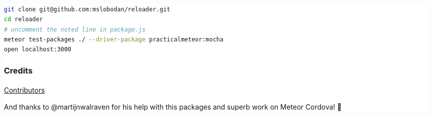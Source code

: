 ```bash
git clone git@github.com:mslobodan/reloader.git
cd reloader
# uncomment the noted line in package.js
meteor test-packages ./ --driver-package practicalmeteor:mocha
open localhost:3000
```

### Credits

[Contributors](https://github.com/mslobodan/reloader/graphs/contributors)

And thanks to @martijnwalraven for his help with this packages and superb work on Meteor Cordova! 👏
